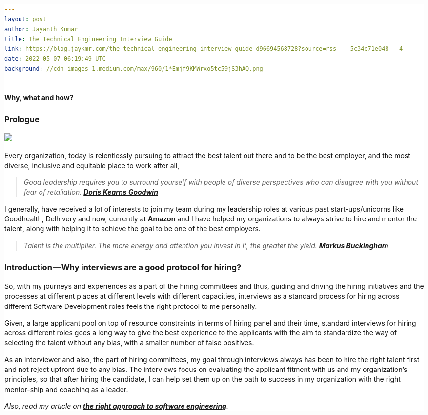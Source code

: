 ```yaml
---
layout: post
author: Jayanth Kumar
title: The Technical Engineering Interview Guide
link: https://blog.jaykmr.com/the-technical-engineering-interview-guide-d96694568728?source=rss----5c34e71e048---4
date: 2022-05-07 06:19:49 UTC
background: //cdn-images-1.medium.com/max/960/1*Emjf9KMWrxo5tc59jS3hAQ.png
---
```


#### Why, what and&nbsp;how?

### Prologue

![](https://cdn-images-1.medium.com/max/1024/0*37cqXdhBeKPmZeBD)

Every organization, today is relentlessly pursuing to attract the best talent out there and to be the best employer, and the most diverse, inclusive and equitable place to work after&nbsp;all,

> _Good leadership requires you to surround yourself with people of diverse perspectives who can disagree with you without fear of retaliation._ [**_Doris Kearns&nbsp;Goodwin_**](https://en.wikipedia.org/wiki/Doris_Kearns_Goodwin)

I generally, have received a lot of interests to join my team during my leadership roles at various past start-ups/unicorns like [Goodhealth](https://www.linkedin.com/company/goodhealthapp/), [Delhivery](https://www.linkedin.com/company/delhivery/) and now, currently at [**Amazon**](https://www.linkedin.com/company/amazon) and I have helped my organizations to always strive to hire and mentor the talent, along with helping it to achieve the goal to be one of the best employers.

> _Talent is the multiplier. The more energy and attention you invest in it, the greater the yield._ [**_Markus Buckingham_**](https://en.wikipedia.org/wiki/Marcus_Buckingham)

### Introduction — Why interviews are a good protocol for&nbsp;hiring?

So, with my journeys and experiences as a part of the hiring committees and thus, guiding and driving the hiring initiatives and the processes at different places at different levels with different capacities, interviews as a standard process for hiring across different Software Development roles feels the right protocol to me personally.

Given, a large applicant pool on top of resource constraints in terms of hiring panel and their time, standard interviews for hiring across different roles goes a long way to give the best experience to the applicants with the aim to standardize the way of selecting the talent without any bias, with a smaller number of false positives.

As an interviewer and also, the part of hiring committees, my goal through interviews always has been to hire the right talent first and not reject upfront due to any bias. The interviews focus on evaluating the applicant fitment with us and my organization’s principles, so that after hiring the candidate, I can help set them up on the path to success in my organization with the right mentor-ship and coaching as a&nbsp;leader.

_Also, read my article on_ [**_the right approach to software engineering_**](https://jaykmr.medium.com/the-right-approach-to-software-engineering-57f0b0fbb8e)_._
